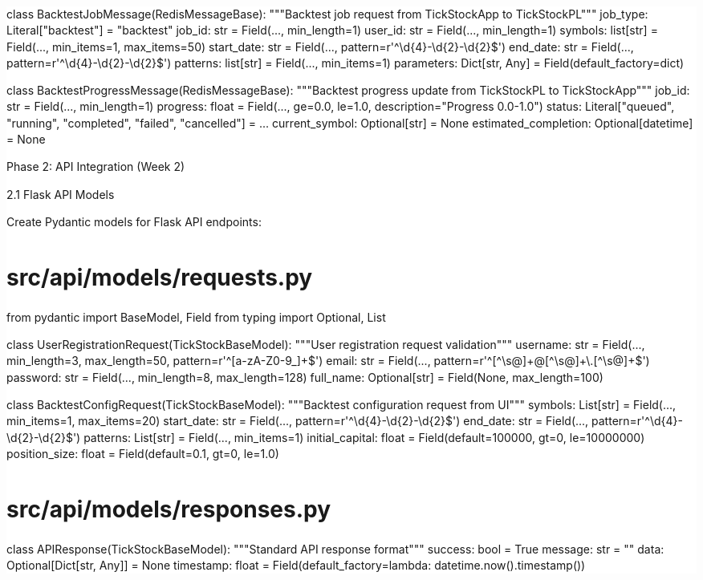 class BacktestJobMessage(RedisMessageBase):
    """Backtest job request from TickStockApp to TickStockPL"""
    job_type: Literal["backtest"] = "backtest"
    job_id: str = Field(..., min_length=1)
    user_id: str = Field(..., min_length=1)
    symbols: list[str] = Field(..., min_items=1, max_items=50)
    start_date: str = Field(..., pattern=r'^\d{4}-\d{2}-\d{2}$')
    end_date: str = Field(..., pattern=r'^\d{4}-\d{2}-\d{2}$')
    patterns: list[str] = Field(..., min_items=1)
    parameters: Dict[str, Any] = Field(default_factory=dict)

class BacktestProgressMessage(RedisMessageBase):
    """Backtest progress update from TickStockPL to TickStockApp"""
    job_id: str = Field(..., min_length=1)
    progress: float = Field(..., ge=0.0, le=1.0, description="Progress 0.0-1.0")
    status: Literal["queued", "running", "completed", "failed", "cancelled"] = ...
    current_symbol: Optional[str] = None
    estimated_completion: Optional[datetime] = None

Phase 2: API Integration (Week 2)

2.1 Flask API Models

Create Pydantic models for Flask API endpoints:

# src/api/models/requests.py
from pydantic import BaseModel, Field
from typing import Optional, List

class UserRegistrationRequest(TickStockBaseModel):
    """User registration request validation"""
    username: str = Field(..., min_length=3, max_length=50, pattern=r'^[a-zA-Z0-9_]+$')
    email: str = Field(..., pattern=r'^[^\s@]+@[^\s@]+\.[^\s@]+$')
    password: str = Field(..., min_length=8, max_length=128)
    full_name: Optional[str] = Field(None, max_length=100)

class BacktestConfigRequest(TickStockBaseModel):
    """Backtest configuration request from UI"""
    symbols: List[str] = Field(..., min_items=1, max_items=20)
    start_date: str = Field(..., pattern=r'^\d{4}-\d{2}-\d{2}$')
    end_date: str = Field(..., pattern=r'^\d{4}-\d{2}-\d{2}$')
    patterns: List[str] = Field(..., min_items=1)
    initial_capital: float = Field(default=100000, gt=0, le=10000000)
    position_size: float = Field(default=0.1, gt=0, le=1.0)

# src/api/models/responses.py
class APIResponse(TickStockBaseModel):
    """Standard API response format"""
    success: bool = True
    message: str = ""
    data: Optional[Dict[str, Any]] = None
    timestamp: float = Field(default_factory=lambda: datetime.now().timestamp())
